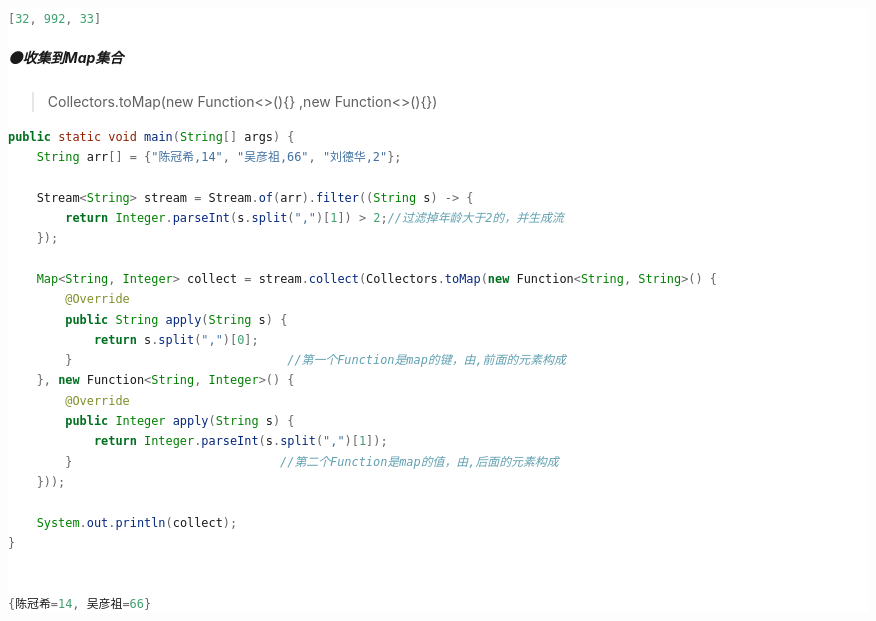 ```java
[32, 992, 33]
```

##### 🌑收集到Map集合
>Collectors.toMap(new Function<>(){} ,new Function<>(){})
```java
public static void main(String[] args) {  
    String arr[] = {"陈冠希,14", "吴彦祖,66", "刘德华,2"};  
      
    Stream<String> stream = Stream.of(arr).filter((String s) -> {  
        return Integer.parseInt(s.split(",")[1]) > 2;//过滤掉年龄大于2的，并生成流  
    });  
      
    Map<String, Integer> collect = stream.collect(Collectors.toMap(new Function<String, String>() {  
        @Override  
        public String apply(String s) {  
            return s.split(",")[0];  
        }                              //第一个Function是map的键，由,前面的元素构成  
    }, new Function<String, Integer>() {  
        @Override  
        public Integer apply(String s) {  
            return Integer.parseInt(s.split(",")[1]);  
        }                             //第二个Function是map的值，由,后面的元素构成  
    }));  
  
    System.out.println(collect);  
}


{陈冠希=14, 吴彦祖=66}
```























